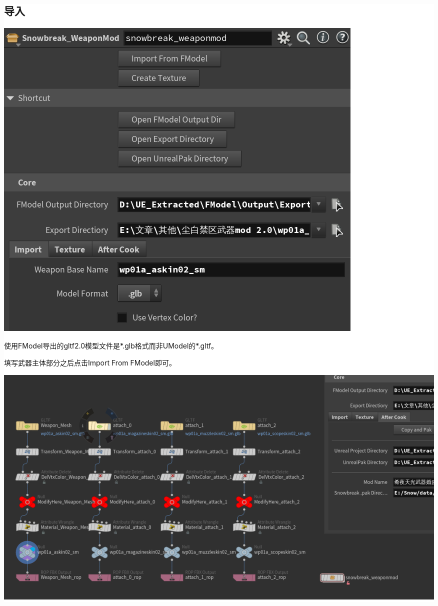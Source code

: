## 导入

![image-20250217013824141](images\image-20250217013824141.png)

使用FModel导出的gltf2.0模型文件是\*.glb格式而非UModel的\*.gltf。

填写武器主体部分之后点击Import From FModel即可。

![image-20250217020438023](images\image-20250217020438023.png)
